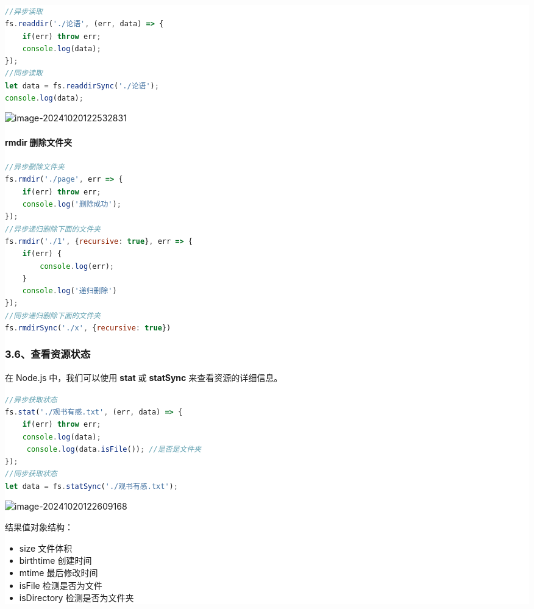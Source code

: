 ```js
//异步读取
fs.readdir('./论语', (err, data) => {
    if(err) throw err;
    console.log(data);
});
//同步读取
let data = fs.readdirSync('./论语');
console.log(data);
```

![image-20241020122532831](D:\Document\Note\0.Typora资料\8.鸿蒙开发\images\image-20241020122532831.png)

#### rmdir 删除文件夹

```js
//异步删除文件夹
fs.rmdir('./page', err => {
    if(err) throw err;
    console.log('删除成功');
});
//异步递归删除下面的文件夹
fs.rmdir('./1', {recursive: true}, err => {
    if(err) {
        console.log(err);
    }
    console.log('递归删除')
});
//同步递归删除下面的文件夹
fs.rmdirSync('./x', {recursive: true})
```

### 3.6、查看资源状态

在 Node.js 中，我们可以使用 **stat** 或 **statSync** 来查看资源的详细信息。

```js
//异步获取状态
fs.stat('./观书有感.txt', (err, data) => {
    if(err) throw err;
    console.log(data);
     console.log(data.isFile()); //是否是文件夹
});
//同步获取状态
let data = fs.statSync('./观书有感.txt');
```

![image-20241020122609168](D:\Document\Note\0.Typora资料\8.鸿蒙开发\images\image-20241020122609168.png)

结果值对象结构：

- size 文件体积
- birthtime 创建时间
- mtime 最后修改时间
- isFile 检测是否为文件
- isDirectory 检测是否为文件夹
